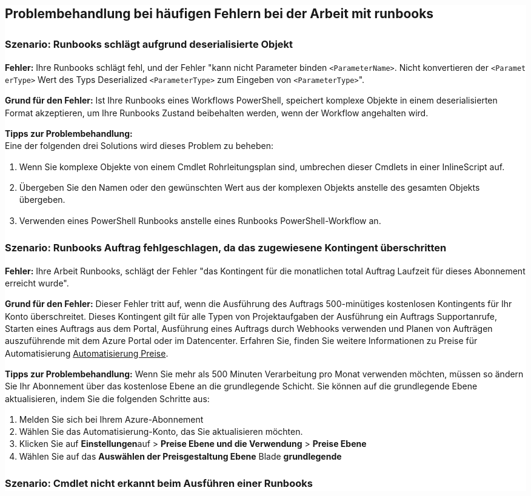
## <a name="troubleshoot-common-errors-when-working-with-runbooks"></a>Problembehandlung bei häufigen Fehlern bei der Arbeit mit runbooks

### <a name="scenario-runbook-fails-because-of-deserialized-object"></a>Szenario: Runbooks schlägt aufgrund deserialisierte Objekt

**Fehler:** Ihre Runbooks schlägt fehl, und der Fehler "kann nicht Parameter binden ``<ParameterName>``. Nicht konvertieren der ``<ParameterType>`` Wert des Typs Deserialized ``<ParameterType>`` zum Eingeben von ``<ParameterType>``".

**Grund für den Fehler:** Ist Ihre Runbooks eines Workflows PowerShell, speichert komplexe Objekte in einem deserialisierten Format akzeptieren, um Ihre Runbooks Zustand beibehalten werden, wenn der Workflow angehalten wird.  

**Tipps zur Problembehandlung:**  
Eine der folgenden drei Solutions wird dieses Problem zu beheben:

1. Wenn Sie komplexe Objekte von einem Cmdlet Rohrleitungsplan sind, umbrechen dieser Cmdlets in einer InlineScript auf.  
2. Übergeben Sie den Namen oder den gewünschten Wert aus der komplexen Objekts anstelle des gesamten Objekts übergeben.  

3. Verwenden eines PowerShell Runbooks anstelle eines Runbooks PowerShell-Workflow an.  


### <a name="scenario-runbook-job-failed-because-the-allocated-quota-exceeded"></a>Szenario: Runbooks Auftrag fehlgeschlagen, da das zugewiesene Kontingent überschritten

**Fehler:** Ihre Arbeit Runbooks, schlägt der Fehler "das Kontingent für die monatlichen total Auftrag Laufzeit für dieses Abonnement erreicht wurde".

**Grund für den Fehler:** Dieser Fehler tritt auf, wenn die Ausführung des Auftrags 500-minütiges kostenlosen Kontingents für Ihr Konto überschreitet. Dieses Kontingent gilt für alle Typen von Projektaufgaben der Ausführung ein Auftrags Supportanrufe, Starten eines Auftrags aus dem Portal, Ausführung eines Auftrags durch Webhooks verwenden und Planen von Aufträgen auszuführende mit dem Azure Portal oder im Datencenter. Erfahren Sie, finden Sie weitere Informationen zu Preise für Automatisierung [Automatisierung Preise](https://azure.microsoft.com/pricing/details/automation/).

**Tipps zur Problembehandlung:** Wenn Sie mehr als 500 Minuten Verarbeitung pro Monat verwenden möchten, müssen so ändern Sie Ihr Abonnement über das kostenlose Ebene an die grundlegende Schicht. Sie können auf die grundlegende Ebene aktualisieren, indem Sie die folgenden Schritte aus:  

1. Melden Sie sich bei Ihrem Azure-Abonnement  
2. Wählen Sie das Automatisierung-Konto, das Sie aktualisieren möchten.  
3. Klicken Sie auf **Einstellungen**auf > **Preise Ebene und die Verwendung** > **Preise Ebene**  
4. Wählen Sie auf das **Auswählen der Preisgestaltung Ebene** Blade **grundlegende**    


### <a name="scenario-cmdlet-not-recognized-when-executing-a-runbook"></a>Szenario: Cmdlet nicht erkannt beim Ausführen einer Runbooks

